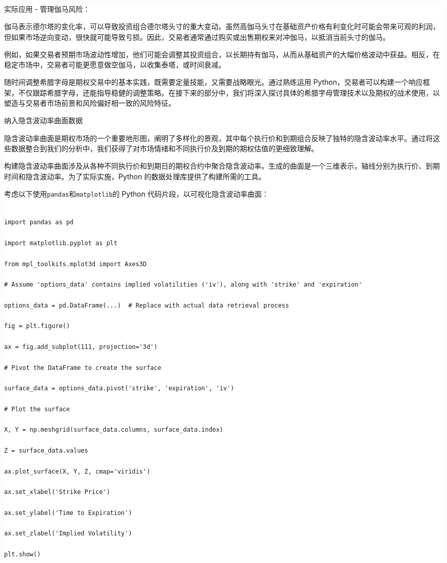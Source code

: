 实际应用 - 管理伽马风险：

伽马表示德尔塔的变化率，可以导致投资组合德尔塔头寸的重大变动。虽然高伽马头寸在基础资产价格有利变化时可能会带来可观的利润，但如果市场逆向变动，很快就可能导致亏损。因此，交易者通常通过购买或出售期权来对冲伽马，以抵消当前头寸的伽马。

例如，如果交易者预期市场波动性增加，他们可能会调整其投资组合，以长期持有伽马，从而从基础资产的大幅价格波动中获益。相反，在稳定市场中，交易者可能更愿意做空伽马，以收集泰塔，或时间衰减。

随时间调整希腊字母是期权交易中的基本实践，既需要定量技能，又需要战略眼光。通过熟练运用 Python，交易者可以构建一个响应框架，不仅跟踪希腊字母，还能指导稳健的调整策略。在接下来的部分中，我们将深入探讨具体的希腊字母管理技术以及期权的战术使用，以塑造与交易者市场前景和风险偏好相一致的风险特征。

纳入隐含波动率曲面数据

隐含波动率曲面是期权市场的一个重要地形图，阐明了多样化的景观，其中每个执行价和到期组合反映了独特的隐含波动率水平。通过将这些数据整合到我们的分析中，我们获得了对市场情绪和不同执行价及到期的期权估值的更细致理解。

构建隐含波动率曲面涉及从各种不同执行价和到期日的期权合约中聚合隐含波动率。生成的曲面是一个三维表示，轴线分别为执行价、到期时间和隐含波动率。为了实际实施，Python 的数据处理库提供了构建所需的工具。

考虑以下使用`pandas`和`matplotlib`的 Python 代码片段，以可视化隐含波动率曲面：

```pypython

import pandas as pd

import matplotlib.pyplot as plt

from mpl_toolkits.mplot3d import Axes3D

# Assume 'options_data' contains implied volatilities ('iv'), along with 'strike' and 'expiration'

options_data = pd.DataFrame(...)  # Replace with actual data retrieval process

fig = plt.figure()

ax = fig.add_subplot(111, projection='3d')

# Pivot the DataFrame to create the surface

surface_data = options_data.pivot('strike', 'expiration', 'iv')

# Plot the surface

X, Y = np.meshgrid(surface_data.columns, surface_data.index)

Z = surface_data.values

ax.plot_surface(X, Y, Z, cmap='viridis')

ax.set_xlabel('Strike Price')

ax.set_ylabel('Time to Expiration')

ax.set_zlabel('Implied Volatility')

plt.show()

```
